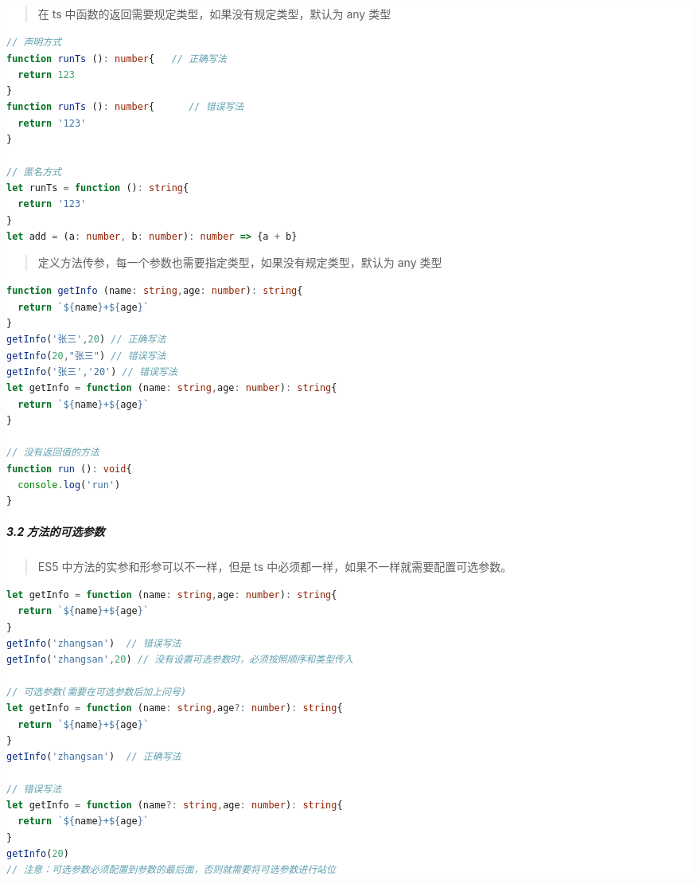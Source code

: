 > 在 ts 中函数的返回需要规定类型，如果没有规定类型，默认为 any 类型

```typescript
// 声明方式
function runTs (): number{   // 正确写法
  return 123
}
function runTs (): number{		// 错误写法
  return '123'
}

// 匿名方式
let runTs = function (): string{
  return '123'
}
let add = (a: number, b: number): number => {a + b}
```

> 定义方法传参，每一个参数也需要指定类型，如果没有规定类型，默认为 any 类型

```typescript
function getInfo (name: string,age: number): string{
  return `${name}+${age}`
}
getInfo('张三',20) // 正确写法
getInfo(20,"张三") // 错误写法
getInfo('张三','20') // 错误写法
let getInfo = function (name: string,age: number): string{
  return `${name}+${age}`
}

// 没有返回值的方法
function run (): void{
  console.log('run')
}
```

##### 3.2 方法的可选参数

> ES5 中方法的实参和形参可以不一样，但是 ts 中必须都一样，如果不一样就需要配置可选参数。

```typescript
let getInfo = function (name: string,age: number): string{
  return `${name}+${age}`
}
getInfo('zhangsan')  // 错误写法
getInfo('zhangsan',20) // 没有设置可选参数时，必须按照顺序和类型传入

// 可选参数(需要在可选参数后加上问号)
let getInfo = function (name: string,age?: number): string{
  return `${name}+${age}`
}
getInfo('zhangsan')  // 正确写法

// 错误写法
let getInfo = function (name?: string,age: number): string{
  return `${name}+${age}`
}
getInfo(20)
// 注意：可选参数必须配置到参数的最后面，否则就需要将可选参数进行站位 
```
